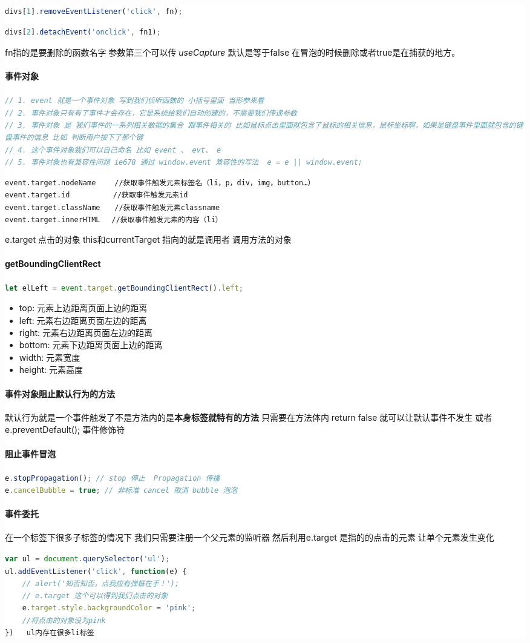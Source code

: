 ```js
divs[1].removeEventListener('click', fn);
```

```js
divs[2].detachEvent('onclick', fn1);
```

fn指的是要删除的函数名字   参数第三个可以传 *useCapture* 默认是等于false  在冒泡的时候删除或者true是在捕获的地方。

#### 事件对象

```js
// 1. event 就是一个事件对象 写到我们侦听函数的 小括号里面 当形参来看
// 2. 事件对象只有有了事件才会存在，它是系统给我们自动创建的，不需要我们传递参数
// 3. 事件对象 是 我们事件的一系列相关数据的集合 跟事件相关的 比如鼠标点击里面就包含了鼠标的相关信息，鼠标坐标啊，如果是键盘事件里面就包含的键盘事件的信息 比如 判断用户按下了那个键
// 4. 这个事件对象我们可以自己命名 比如 event 、 evt、 e
// 5. 事件对象也有兼容性问题 ie678 通过 window.event 兼容性的写法  e = e || window.event;
```

```
event.target.nodeName 　　//获取事件触发元素标签名（li，p，div，img，button…）
event.target.id　　　　　　//获取事件触发元素id
event.target.className　　//获取事件触发元素classname
event.target.innerHTML　 //获取事件触发元素的内容（li）
```

e.target 点击的对象              this和currentTarget  指向的就是调用者  调用方法的对象   

#### getBoundingClientRect

```js
let elLeft = event.target.getBoundingClientRect().left;
```

- top: 元素上边距离页面上边的距离
- left: 元素右边距离页面左边的距离
- right: 元素右边距离页面左边的距离
- bottom: 元素下边距离页面上边的距离
- width: 元素宽度
- height: 元素高度 

#### 事件对象阻止默认行为的方法

默认行为就是一个事件触发了不是方法内的是**本身标签就特有的方法**  只需要在方法体内 return false 就可以让默认事件不发生   或者e.preventDefault();     事件修饰符

#### 阻止事件冒泡

```js
e.stopPropagation(); // stop 停止  Propagation 传播
e.cancelBubble = true; // 非标准 cancel 取消 bubble 泡泡
```

#### 事件委托

在一个标签下很多子标签的情况下 我们只需要注册一个父元素的监听器  然后利用e.target 是指的的点击的元素  让单个元素发生变化

```js
var ul = document.querySelector('ul');
ul.addEventListener('click', function(e) {
    // alert('知否知否，点我应有弹框在手！');
    // e.target 这个可以得到我们点击的对象
    e.target.style.backgroundColor = 'pink';
    //将点击的对象设为pink
})   ul内存在很多li标签
```
